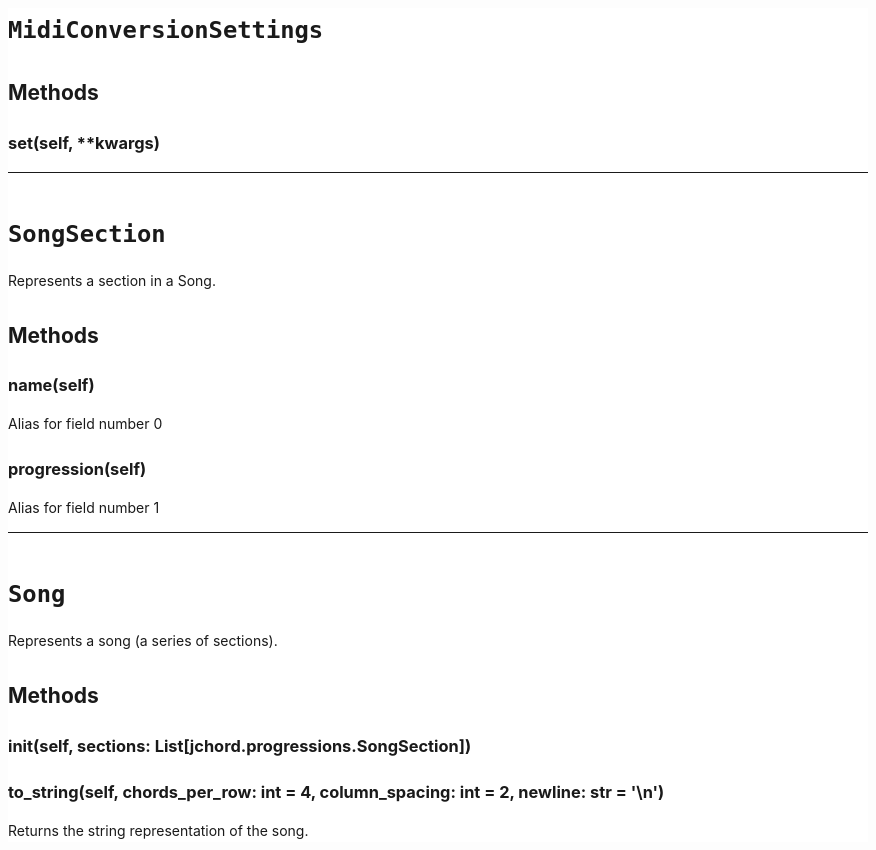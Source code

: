 


# `MidiConversionSettings`



## Methods

### set(self, **kwargs)




---



# `SongSection`

Represents a section in a Song.

## Methods

### name(self)

Alias for field number 0


### progression(self)

Alias for field number 1


---



# `Song`

Represents a song (a series of sections).

## Methods

### __init__(self, sections: List[jchord.progressions.SongSection])




### to_string(self, chords_per_row: int = 4, column_spacing: int = 2, newline: str = '\n')

Returns the string representation of the song.
